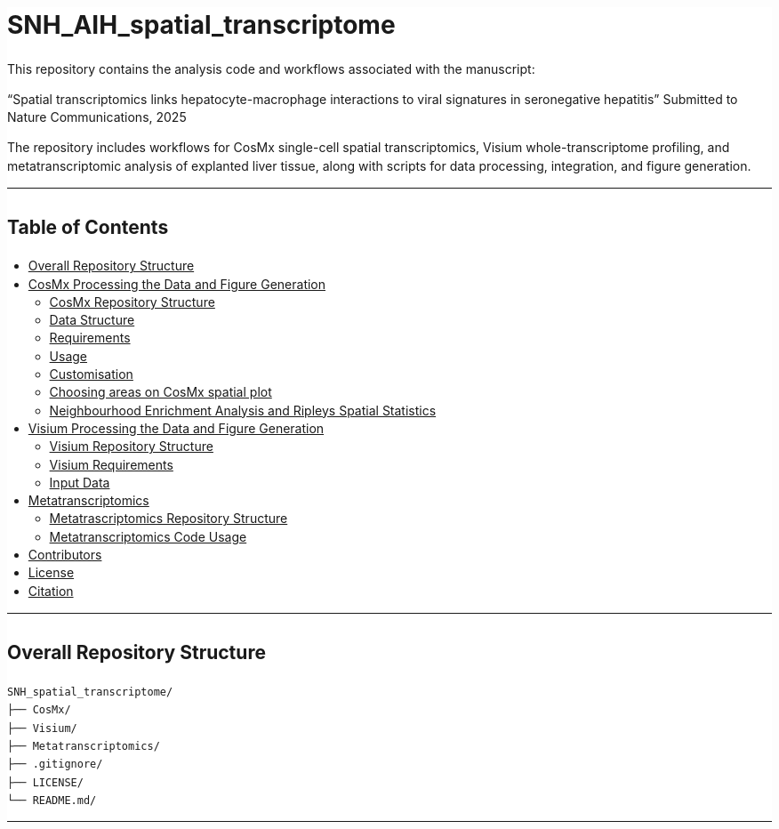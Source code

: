 # SNH_AIH_spatial_transcriptome

This repository contains the analysis code and workflows associated with the manuscript:

“Spatial transcriptomics links hepatocyte-macrophage interactions to viral signatures in seronegative hepatitis”
Submitted to Nature Communications, 2025

The repository includes workflows for CosMx single-cell spatial transcriptomics, Visium whole-transcriptome profiling, and metatranscriptomic analysis of explanted liver tissue, along with scripts for data processing, integration, and figure generation.

---

## Table of Contents

- [Overall Repository Structure](#overall-repository-structure)
- [CosMx Processing the Data and Figure Generation](#cosmx-processing-the-data-and-figure-generation)
  - [CosMx Repository Structure](#cosmx-repository-structure)
  - [Data Structure](#data-structure)
  - [Requirements](#requirements)
  - [Usage](#usage)
  - [Customisation](#customisation)
  - [Choosing areas on CosMx spatial plot](#choosing-areas-on-cosmx-spatial-plot)
  - [Neighbourhood Enrichment Analysis and Ripleys Spatial Statistics](#neighbourhood-enrichment-analysis-and-ripleys-spatial-statistics)
- [Visium Processing the Data and Figure Generation](#visium-processing-the-data-and-figure-generation)
  - [Visium Repository Structure](#visium-repository-structure)
  - [Visium Requirements](#visium-requirements)
  - [Input Data](#input-data)
- [Metatranscriptomics](#metatranscriptomics)
  - [Metatrascriptomics Repository Structure ](#metatrascriptomics-repository-structure )
  - [Metatranscriptomics Code Usage](#metatranscriptomics-code-usage)
- [Contributors](#contributors)
- [License](#license)
- [Citation](#citation)

---

## Overall Repository Structure

```
SNH_spatial_transcriptome/
├── CosMx/
├── Visium/
├── Metatranscriptomics/
├── .gitignore/
├── LICENSE/
└── README.md/
```

---